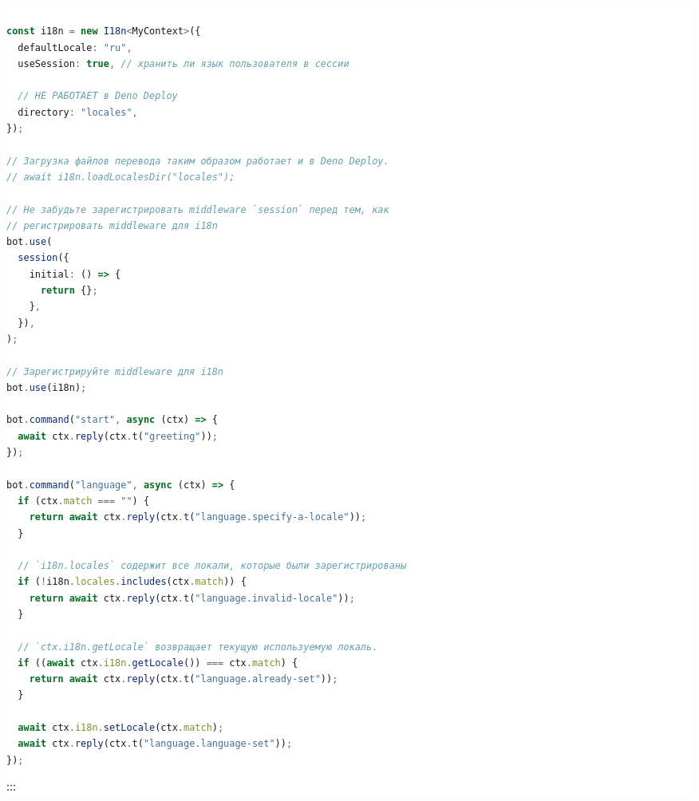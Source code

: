 ```ts [Deno]

const i18n = new I18n<MyContext>({
  defaultLocale: "ru",
  useSession: true, // хранить ли язык пользователя в сессии

  // НЕ РАБОТАЕТ в Deno Deploy
  directory: "locales",
});

// Загрузка файлов перевода таким образом работает и в Deno Deploy.
// await i18n.loadLocalesDir("locales");

// Не забудьте зарегистрировать middleware `session` перед тем, как
// регистрировать middleware для i18n
bot.use(
  session({
    initial: () => {
      return {};
    },
  }),
);

// Зарегистрируйте middleware для i18n
bot.use(i18n);

bot.command("start", async (ctx) => {
  await ctx.reply(ctx.t("greeting"));
});

bot.command("language", async (ctx) => {
  if (ctx.match === "") {
    return await ctx.reply(ctx.t("language.specify-a-locale"));
  }

  // `i18n.locales` содержит все локали, которые были зарегистрированы
  if (!i18n.locales.includes(ctx.match)) {
    return await ctx.reply(ctx.t("language.invalid-locale"));
  }

  // `ctx.i18n.getLocale` возвращает текущую используемую локаль.
  if ((await ctx.i18n.getLocale()) === ctx.match) {
    return await ctx.reply(ctx.t("language.already-set"));
  }

  await ctx.i18n.setLocale(ctx.match);
  await ctx.reply(ctx.t("language.language-set"));
});
```

:::

